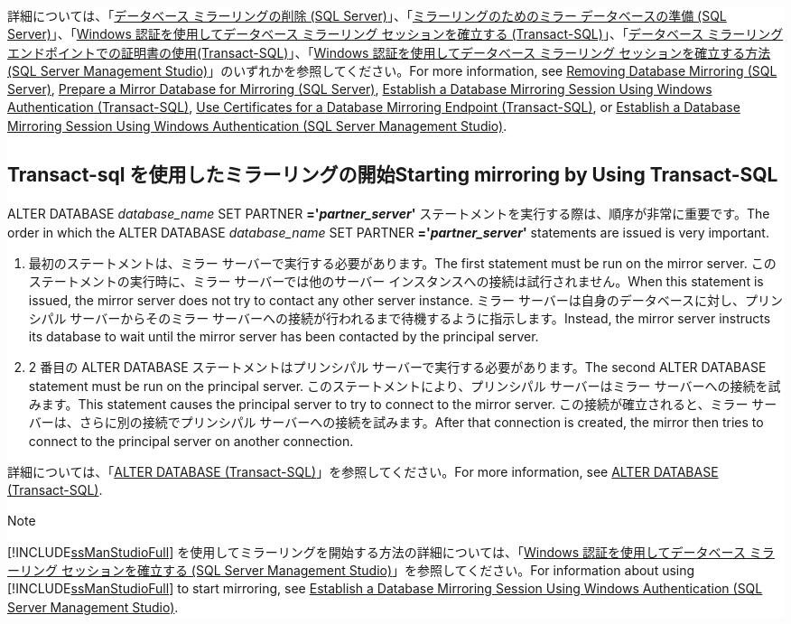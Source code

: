  <span data-ttu-id="968f9-181">詳細については、「[データベース ミラーリングの削除 &#40;SQL Server&#41;](database-mirroring-sql-server.md)」、「[ミラーリングのためのミラー データベースの準備 &#40;SQL Server&#41;](prepare-a-mirror-database-for-mirroring-sql-server.md)」、「[Windows 認証を使用してデータベース ミラーリング セッションを確立する &#40;Transact-SQL&#41;](database-mirroring-establish-session-windows-authentication.md)」、「[データベース ミラーリング エンドポイントでの証明書の使用&#40;Transact-SQL&#41;](use-certificates-for-a-database-mirroring-endpoint-transact-sql.md)」、「[Windows 認証を使用してデータベース ミラーリング セッションを確立する方法 &#40;SQL Server Management Studio&#41;](establish-database-mirroring-session-windows-authentication.md)」のいずれかを参照してください。</span><span class="sxs-lookup"><span data-stu-id="968f9-181">For more information, see [Removing Database Mirroring &#40;SQL Server&#41;](database-mirroring-sql-server.md), [Prepare a Mirror Database for Mirroring &#40;SQL Server&#41;](prepare-a-mirror-database-for-mirroring-sql-server.md), [Establish a Database Mirroring Session Using Windows Authentication &#40;Transact-SQL&#41;](database-mirroring-establish-session-windows-authentication.md), [Use Certificates for a Database Mirroring Endpoint &#40;Transact-SQL&#41;](use-certificates-for-a-database-mirroring-endpoint-transact-sql.md), or [Establish a Database Mirroring Session Using Windows Authentication &#40;SQL Server Management Studio&#41;](establish-database-mirroring-session-windows-authentication.md).</span></span>  
  
##  <a name="starting-mirroring-by-using-transact-sql"></a><a name="StartDbm"></a><span data-ttu-id="968f9-182">Transact-sql を使用したミラーリングの開始</span><span class="sxs-lookup"><span data-stu-id="968f9-182">Starting mirroring by Using Transact-SQL</span></span>  
 <span data-ttu-id="968f9-183">ALTER DATABASE *database_name* SET PARTNER **='***partner_server***'** ステートメントを実行する際は、順序が非常に重要です。</span><span class="sxs-lookup"><span data-stu-id="968f9-183">The order in which the ALTER DATABASE *database_name* SET PARTNER **='***partner_server***'** statements are issued is very important.</span></span>  
  
1.  <span data-ttu-id="968f9-184">最初のステートメントは、ミラー サーバーで実行する必要があります。</span><span class="sxs-lookup"><span data-stu-id="968f9-184">The first statement must be run on the mirror server.</span></span> <span data-ttu-id="968f9-185">このステートメントの実行時に、ミラー サーバーでは他のサーバー インスタンスへの接続は試行されません。</span><span class="sxs-lookup"><span data-stu-id="968f9-185">When this statement is issued, the mirror server does not try to contact any other server instance.</span></span> <span data-ttu-id="968f9-186">ミラー サーバーは自身のデータベースに対し、プリンシパル サーバーからそのミラー サーバーへの接続が行われるまで待機するように指示します。</span><span class="sxs-lookup"><span data-stu-id="968f9-186">Instead, the mirror server instructs its database to wait until the mirror server has been contacted by the principal server.</span></span>  
  
2.  <span data-ttu-id="968f9-187">2 番目の ALTER DATABASE ステートメントはプリンシパル サーバーで実行する必要があります。</span><span class="sxs-lookup"><span data-stu-id="968f9-187">The second ALTER DATABASE statement must be run on the principal server.</span></span> <span data-ttu-id="968f9-188">このステートメントにより、プリンシパル サーバーはミラー サーバーへの接続を試みます。</span><span class="sxs-lookup"><span data-stu-id="968f9-188">This statement causes the principal server to try to connect to the mirror server.</span></span> <span data-ttu-id="968f9-189">この接続が確立されると、ミラー サーバーは、さらに別の接続でプリンシパル サーバーへの接続を試みます。</span><span class="sxs-lookup"><span data-stu-id="968f9-189">After that connection is created, the mirror then tries to connect to the principal server on another connection.</span></span>  
  
 <span data-ttu-id="968f9-190">詳細については、「[ALTER DATABASE &#40;Transact-SQL&#41;](/sql/t-sql/statements/alter-database-transact-sql)」を参照してください。</span><span class="sxs-lookup"><span data-stu-id="968f9-190">For more information, see [ALTER DATABASE &#40;Transact-SQL&#41;](/sql/t-sql/statements/alter-database-transact-sql).</span></span>  
  
> [!NOTE]  
>  <span data-ttu-id="968f9-191">[!INCLUDE[ssManStudioFull](../../includes/ssmanstudiofull-md.md)] を使用してミラーリングを開始する方法の詳細については、「[Windows 認証を使用してデータベース ミラーリング セッションを確立する &#40;SQL Server Management Studio&#41;](establish-database-mirroring-session-windows-authentication.md)」を参照してください。</span><span class="sxs-lookup"><span data-stu-id="968f9-191">For information about using [!INCLUDE[ssManStudioFull](../../includes/ssmanstudiofull-md.md)] to start mirroring, see [Establish a Database Mirroring Session Using Windows Authentication &#40;SQL Server Management Studio&#41;](establish-database-mirroring-session-windows-authentication.md).</span></span>  
  